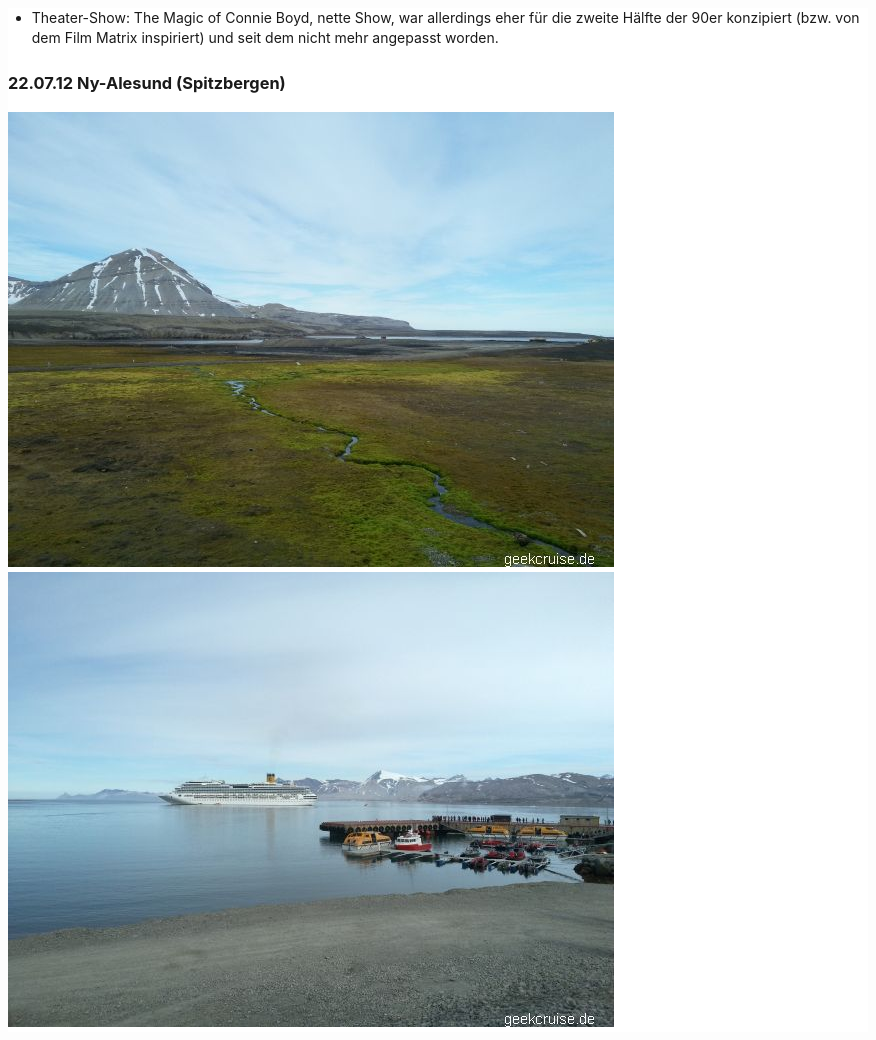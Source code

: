   * Theater-Show: The Magic of Connie Boyd, nette Show, war allerdings eher für die zweite Hälfte der 90er konzipiert (bzw. von dem Film Matrix inspiriert) und seit dem nicht mehr angepasst worden.

### 22.07.12 Ny-Alesund (Spitzbergen)


<img loading="lazy" src="/assets/2012/08/costa_pacifica_norwegen_007.jpg" alt="" title="Bei Ny Alesund - Spitzbergen"   />

<img loading="lazy" src="/assets/2012/08/costa_pacifica_norwegen_008.jpg" alt="" title="Costa Pacifica vor Ny Alesund"   />
